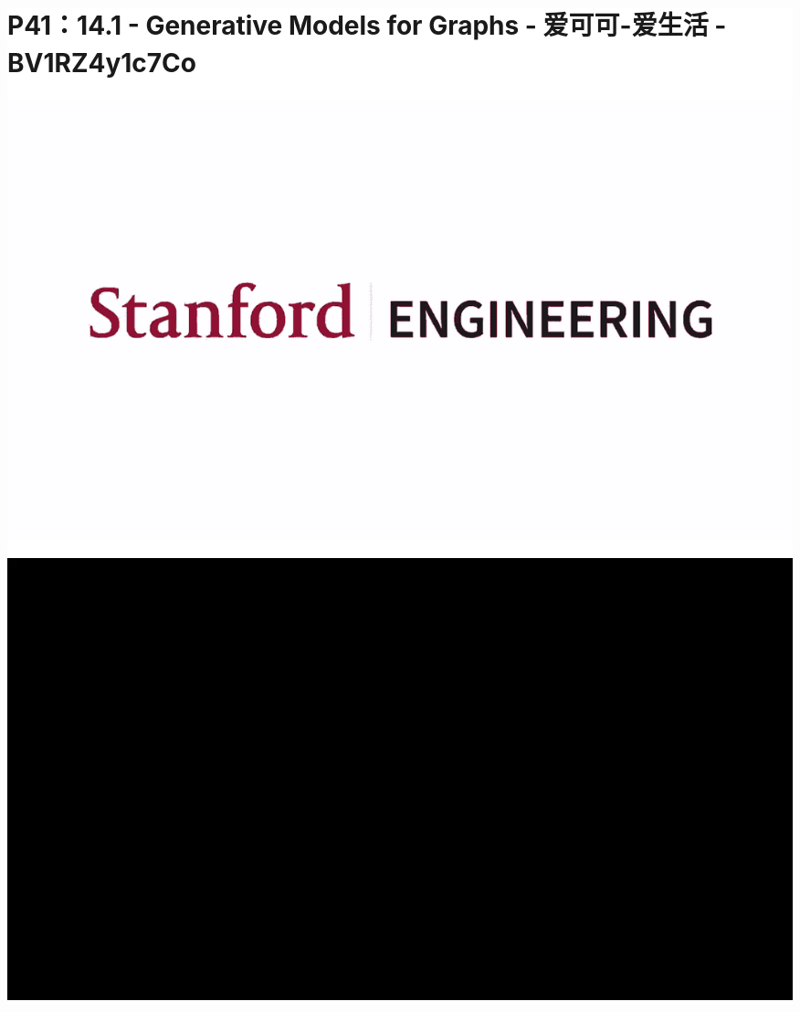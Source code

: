 # P41：14.1 - Generative Models for Graphs - 爱可可-爱生活 - BV1RZ4y1c7Co

![](img/728457c3253b40e50788d890d2dbcc21_0.png)

![](img/728457c3253b40e50788d890d2dbcc21_1.png)
